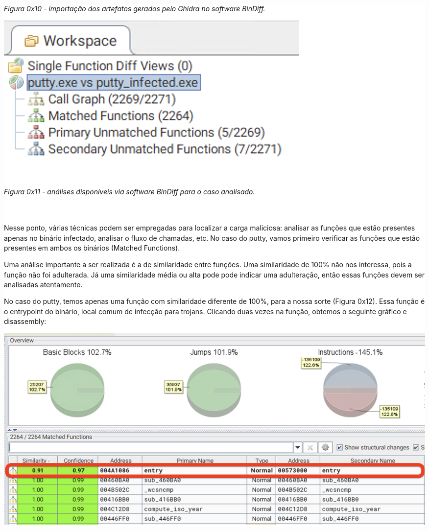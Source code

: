 *Figura 0x10 - importação dos artefatos gerados pelo Ghidra no software BinDiff.*

![fdf7c7d2dc0441ac30c512eaca70402d.png](img/fdf7c7d2dc0441ac30c512eaca70402d.png)

*Figura 0x11 - análises disponíveis via software BinDiff para o caso analisado.*

<br>
<br>
Nesse ponto, várias técnicas podem ser empregadas para localizar a carga maliciosa: analisar as funções que estão presentes apenas no binário infectado, analisar o fluxo de chamadas, etc. No caso do putty, vamos primeiro verificar as funções que estão presentes em ambos os binários (Matched Functions).

Uma análise importante a ser realizada é a de similaridade entre funções. Uma similaridade de 100% não nos interessa, pois a função não foi adulterada. Já uma similaridade média ou alta pode pode indicar uma adulteração, então essas funções devem ser analisadas atentamente.

No caso do putty, temos apenas uma função com similaridade diferente de 100%, para a nossa sorte (Figura 0x12). Essa função é o entrypoint do binário, local comum de infecção para trojans. Clicando duas vezes na função, obtemos o seguinte gráfico e disassembly:

![edfd64d3415428c55aa5ce54ff241257.png](img/edfd64d3415428c55aa5ce54ff241257.png)
